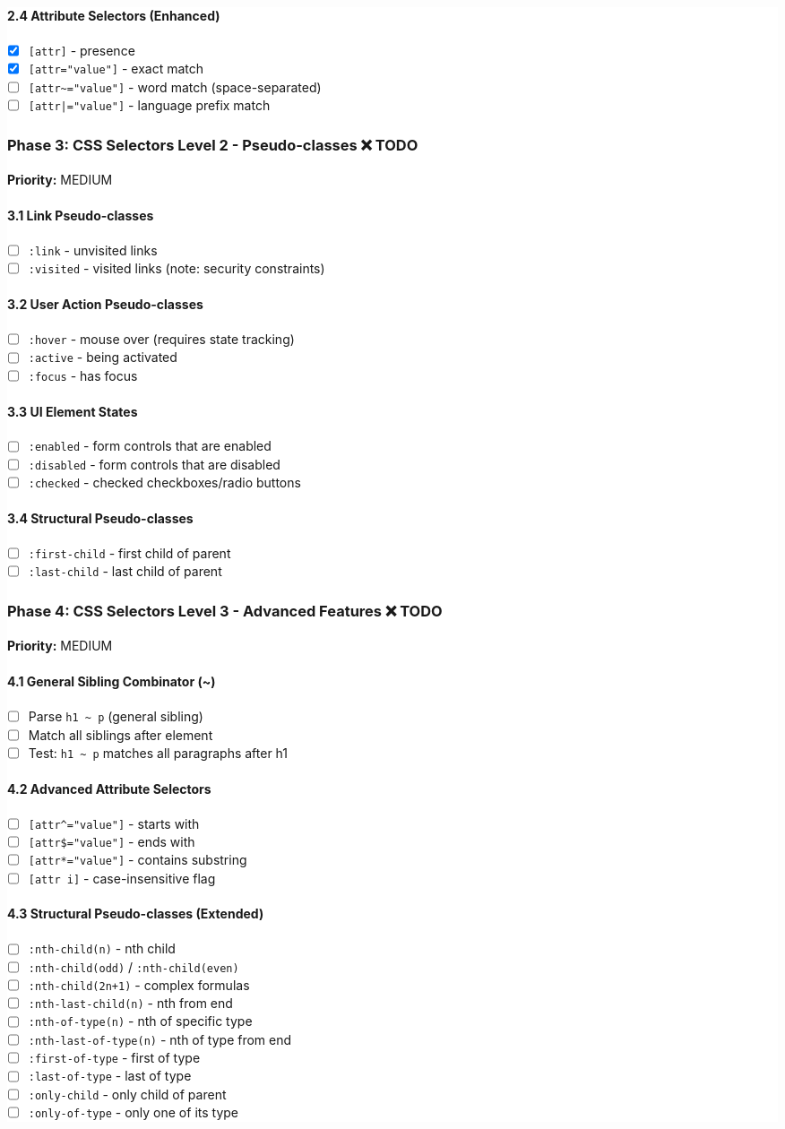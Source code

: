 #### 2.4 Attribute Selectors (Enhanced)
- [x] `[attr]` - presence
- [x] `[attr="value"]` - exact match
- [ ] `[attr~="value"]` - word match (space-separated)
- [ ] `[attr|="value"]` - language prefix match

### Phase 3: CSS Selectors Level 2 - Pseudo-classes ❌ TODO

**Priority:** MEDIUM

#### 3.1 Link Pseudo-classes
- [ ] `:link` - unvisited links
- [ ] `:visited` - visited links (note: security constraints)

#### 3.2 User Action Pseudo-classes
- [ ] `:hover` - mouse over (requires state tracking)
- [ ] `:active` - being activated
- [ ] `:focus` - has focus

#### 3.3 UI Element States
- [ ] `:enabled` - form controls that are enabled
- [ ] `:disabled` - form controls that are disabled
- [ ] `:checked` - checked checkboxes/radio buttons

#### 3.4 Structural Pseudo-classes
- [ ] `:first-child` - first child of parent
- [ ] `:last-child` - last child of parent

### Phase 4: CSS Selectors Level 3 - Advanced Features ❌ TODO

**Priority:** MEDIUM

#### 4.1 General Sibling Combinator (~)
- [ ] Parse `h1 ~ p` (general sibling)
- [ ] Match all siblings after element
- [ ] Test: `h1 ~ p` matches all paragraphs after h1

#### 4.2 Advanced Attribute Selectors
- [ ] `[attr^="value"]` - starts with
- [ ] `[attr$="value"]` - ends with
- [ ] `[attr*="value"]` - contains substring
- [ ] `[attr i]` - case-insensitive flag

#### 4.3 Structural Pseudo-classes (Extended)
- [ ] `:nth-child(n)` - nth child
- [ ] `:nth-child(odd)` / `:nth-child(even)`
- [ ] `:nth-child(2n+1)` - complex formulas
- [ ] `:nth-last-child(n)` - nth from end
- [ ] `:nth-of-type(n)` - nth of specific type
- [ ] `:nth-last-of-type(n)` - nth of type from end
- [ ] `:first-of-type` - first of type
- [ ] `:last-of-type` - last of type
- [ ] `:only-child` - only child of parent
- [ ] `:only-of-type` - only one of its type
